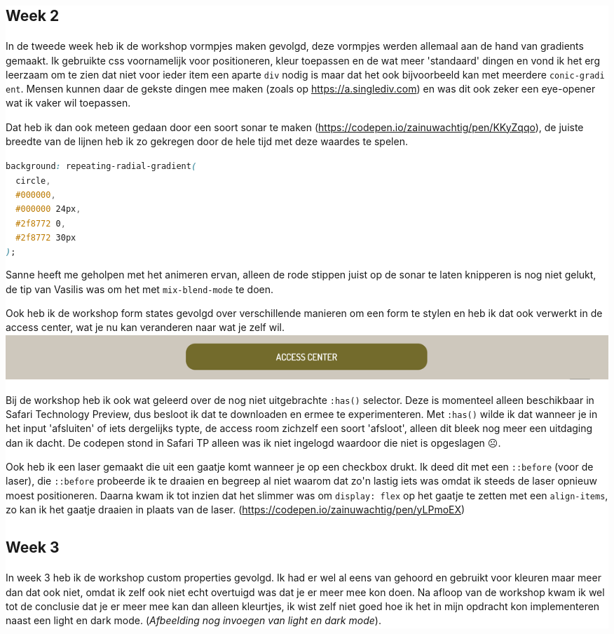 ## Week 2

In de tweede week heb ik de workshop vormpjes maken gevolgd, deze vormpjes werden allemaal aan de hand van gradients gemaakt. Ik gebruikte css voornamelijk voor positioneren, kleur toepassen en de wat meer 'standaard' dingen en vond ik het erg leerzaam om te zien dat niet voor ieder item een aparte `div` nodig is maar dat het ook bijvoorbeeld kan met meerdere `conic-gradient`. Mensen kunnen daar de gekste dingen mee maken (zoals op https://a.singlediv.com) en was dit ook zeker een eye-opener wat ik vaker wil toepassen.

Dat heb ik dan ook meteen gedaan door een soort sonar te maken (https://codepen.io/zainuwachtig/pen/KKyZqqo), de juiste breedte van de lijnen heb ik zo gekregen door de hele tijd met deze waardes te spelen.

```css
background: repeating-radial-gradient(
  circle,
  #000000,
  #000000 24px,
  #2f8772 0,
  #2f8772 30px
);
```

Sanne heeft me geholpen met het animeren ervan, alleen de rode stippen juist op de sonar te laten knipperen is nog niet gelukt, de tip van Vasilis was om het met `mix-blend-mode` te doen.

Ook heb ik de workshop form states gevolgd over verschillende manieren om een form te stylen en heb ik dat ook verwerkt in de access center, wat je nu kan veranderen naar wat je zelf wil.
![input](./images/input.png)

Bij de workshop heb ik ook wat geleerd over de nog niet uitgebrachte `:has()` selector. Deze is momenteel alleen beschikbaar in Safari Technology Preview, dus besloot ik dat te downloaden en ermee te experimenteren. Met `:has()` wilde ik dat wanneer je in het input 'afsluiten' of iets dergelijks typte, de access room zichzelf een soort 'afsloot', alleen dit bleek nog meer een uitdaging dan ik dacht. De codepen stond in Safari TP alleen was ik niet ingelogd waardoor die niet is opgeslagen :frowning_face:.

Ook heb ik een laser gemaakt die uit een gaatje komt wanneer je op een checkbox drukt. Ik deed dit met een `::before` (voor de laser), die `::before` probeerde ik te draaien en begreep al niet waarom dat zo'n lastig iets was omdat ik steeds de laser opnieuw moest positioneren. Daarna kwam ik tot inzien dat het slimmer was om `display: flex` op het gaatje te zetten met een `align-items`, zo kan ik het gaatje draaien in plaats van de laser. (https://codepen.io/zainuwachtig/pen/yLPmoEX)

## Week 3

In week 3 heb ik de workshop custom properties gevolgd. Ik had er wel al eens van gehoord en gebruikt voor kleuren maar meer dan dat ook niet, omdat ik zelf ook niet echt overtuigd was dat je er meer mee kon doen. Na afloop van de workshop kwam ik wel tot de conclusie dat je er meer mee kan dan alleen kleurtjes, ik wist zelf niet goed hoe ik het in mijn opdracht kon implementeren naast een light en dark mode. (_Afbeelding nog invoegen van light en dark mode_).
